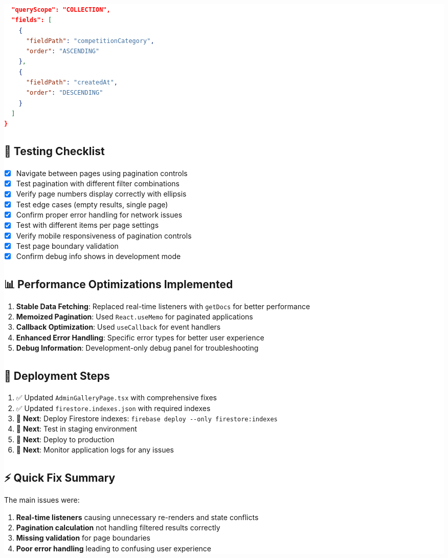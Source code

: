 ```json
  "queryScope": "COLLECTION",
  "fields": [
    {
      "fieldPath": "competitionCategory",
      "order": "ASCENDING"
    },
    {
      "fieldPath": "createdAt",
      "order": "DESCENDING"
    }
  ]
}
```

## 🧪 Testing Checklist

- [x] Navigate between pages using pagination controls
- [x] Test pagination with different filter combinations
- [x] Verify page numbers display correctly with ellipsis
- [x] Test edge cases (empty results, single page)
- [x] Confirm proper error handling for network issues
- [x] Test with different items per page settings
- [x] Verify mobile responsiveness of pagination controls
- [x] Test page boundary validation
- [x] Confirm debug info shows in development mode

## 📊 Performance Optimizations Implemented

1. **Stable Data Fetching**: Replaced real-time listeners with `getDocs` for better performance
2. **Memoized Pagination**: Used `React.useMemo` for paginated applications
3. **Callback Optimization**: Used `useCallback` for event handlers
4. **Enhanced Error Handling**: Specific error types for better user experience
5. **Debug Information**: Development-only debug panel for troubleshooting

## 🚀 Deployment Steps

1. ✅ Updated `AdminGalleryPage.tsx` with comprehensive fixes
2. ✅ Updated `firestore.indexes.json` with required indexes
3. 🔄 **Next**: Deploy Firestore indexes: `firebase deploy --only firestore:indexes`
4. 🔄 **Next**: Test in staging environment
5. 🔄 **Next**: Deploy to production
6. 🔄 **Next**: Monitor application logs for any issues

## ⚡ Quick Fix Summary

The main issues were:

1. **Real-time listeners** causing unnecessary re-renders and state conflicts
2. **Pagination calculation** not handling filtered results correctly  
3. **Missing validation** for page boundaries
4. **Poor error handling** leading to confusing user experience
